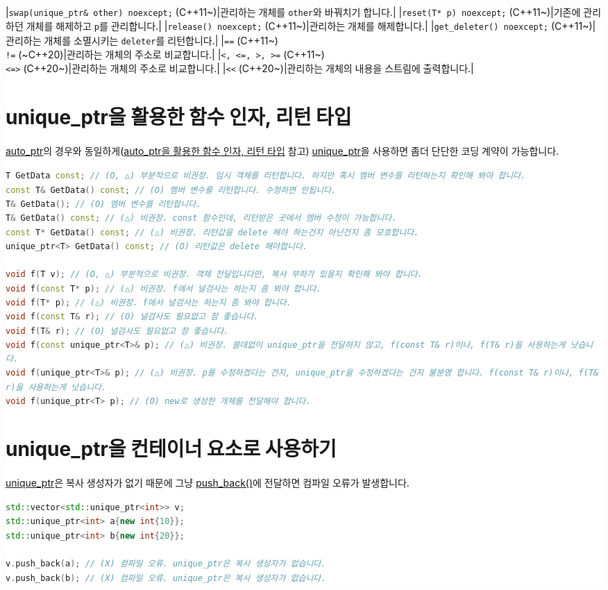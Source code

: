 |`swap(unique_ptr& other) noexcept;` (C++11~)|관리하는 개체를 `other`와 바꿔치기 합니다.|
|`reset(T* p) noexcept;` (C++11~)|기존에 관리하던 개체를 해제하고 `p`를 관리합니다.|
|`release() noexcept;` (C++11~)|관리하는 개체를 해제합니다.|
|`get_deleter() noexcept;` (C++11~)|관리하는 개체를 소멸시키는 `deleter`를 리턴합니다.|
|`==` (C++11~)<br/>`!=` (~C++20)|관리하는 개체의 주소로 비교합니다.|
|`<, <=, >, >=` (C++11~)<br/>`<=>` (C++20~)|관리하는 개체의 주소로 비교합니다.|
|`<<` (C++20~)|관리하는 개체의 내용을 스트림에 출력합니다.|

# unique_ptr을 활용한 함수 인자, 리턴 타입

[auto_ptr](https://tango1202.github.io/classic-cpp-stl/classic-cpp-stl-auto_ptr/)의 경우와 동일하게([auto_ptr을 활용한 함수 인자, 리턴 타입](https://tango1202.github.io/classic-cpp-stl/classic-cpp-stl-auto_ptr/#auto_ptr%EC%9D%84-%ED%99%9C%EC%9A%A9%ED%95%9C-%ED%95%A8%EC%88%98-%EC%9D%B8%EC%9E%90-%EB%A6%AC%ED%84%B4-%ED%83%80%EC%9E%85) 참고) [unique_ptr](https://tango1202.github.io/mordern-cpp-stl/mordern-cpp-stl-unique_ptr/)을 사용하면 좀더 단단한 코딩 계약이 가능합니다.

```cpp
T GetData const; // (O, △) 부분적으로 비권장. 임시 객체를 리턴합니다. 하지만 혹시 멤버 변수를 리턴하는지 확인해 봐야 합니다.
const T& GetData() const; // (O) 멤버 변수를 리턴합니다. 수정하면 안됩니다.
T& GetData(); // (O) 멤버 변수를 리턴합니다.
T& GetData() const; // (△) 비권장. const 함수인데, 리턴받은 곳에서 멤버 수정이 가능합니다.
const T* GetData() const; // (△) 비권장. 리턴값을 delete 해야 하는건지 아닌건지 좀 모호합니다.
unique_ptr<T> GetData() const; // (O) 리턴값은 delete 해야합니다.

void f(T v); // (O, △) 부분적으로 비권장. 객체 전달입니다만, 복사 부하가 있을지 확인해 봐야 합니다.
void f(const T* p); // (△) 비권장. f에서 널검사는 하는지 좀 봐야 합니다.
void f(T* p); // (△) 비권장. f에서 널검사는 하는지 좀 봐야 합니다.
void f(const T& r); // (O) 널검사도 필요없고 참 좋습니다.
void f(T& r); // (O) 널검사도 필요없고 참 좋습니다.
void f(const unique_ptr<T>& p); // (△) 비권장. 쓸데없이 unique_ptr을 전달하지 않고, f(const T& r)이나, f(T& r)을 사용하는게 낫습니다.
void f(unique_ptr<T>& p); // (△) 비권장. p를 수정하겠다는 건지, unique_ptr을 수정하겠다는 건지 불분명 합니다. f(const T& r)이나, f(T& r)을 사용하는게 낫습니다.
void f(unique_ptr<T> p); // (O) new로 생성한 개체를 전달해야 합니다.
```

# unique_ptr을 컨테이너 요소로 사용하기

[unique_ptr](https://tango1202.github.io/mordern-cpp-stl/mordern-cpp-stl-unique_ptr/)은 복사 생성자가 없기 때문에 그냥 [push_back()](https://tango1202.github.io/classic-cpp-stl/classic-cpp-stl-container-insert-erase/#vector-%EC%9D%98-%EC%82%BD%EC%9E%85%EA%B3%BC-%EC%82%AD%EC%A0%9C)에 전달하면 컴파일 오류가 발생합니다.

```cpp
std::vector<std::unique_ptr<int>> v;
std::unique_ptr<int> a{new int{10}};
std::unique_ptr<int> b{new int{20}};

v.push_back(a); // (X) 컴파일 오류. unique_ptr은 복사 생성자가 없습니다.
v.push_back(b); // (X) 컴파일 오류. unique_ptr은 복사 생성자가 없습니다.
```
